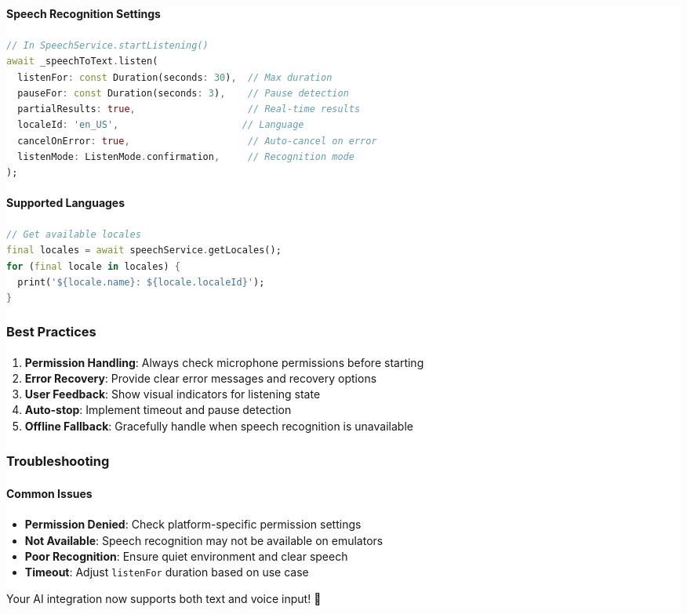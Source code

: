 #### **Speech Recognition Settings**
```dart
// In SpeechService.startListening()
await _speechToText.listen(
  listenFor: const Duration(seconds: 30),  // Max duration
  pauseFor: const Duration(seconds: 3),    // Pause detection
  partialResults: true,                    // Real-time results
  localeId: 'en_US',                      // Language
  cancelOnError: true,                     // Auto-cancel on error
  listenMode: ListenMode.confirmation,     // Recognition mode
);
```

#### **Supported Languages**
```dart
// Get available locales
final locales = await speechService.getLocales();
for (final locale in locales) {
  print('${locale.name}: ${locale.localeId}');
}
```

### **Best Practices**

1. **Permission Handling**: Always check microphone permissions before starting
2. **Error Recovery**: Provide clear error messages and recovery options
3. **User Feedback**: Show visual indicators for listening state
4. **Auto-stop**: Implement timeout and pause detection
5. **Offline Fallback**: Gracefully handle when speech recognition is unavailable

### **Troubleshooting**

#### **Common Issues**
- **Permission Denied**: Check platform-specific permission settings
- **Not Available**: Speech recognition may not be available on emulators
- **Poor Recognition**: Ensure quiet environment and clear speech
- **Timeout**: Adjust `listenFor` duration based on use case

Your AI integration now supports both text and voice input! 🚀
